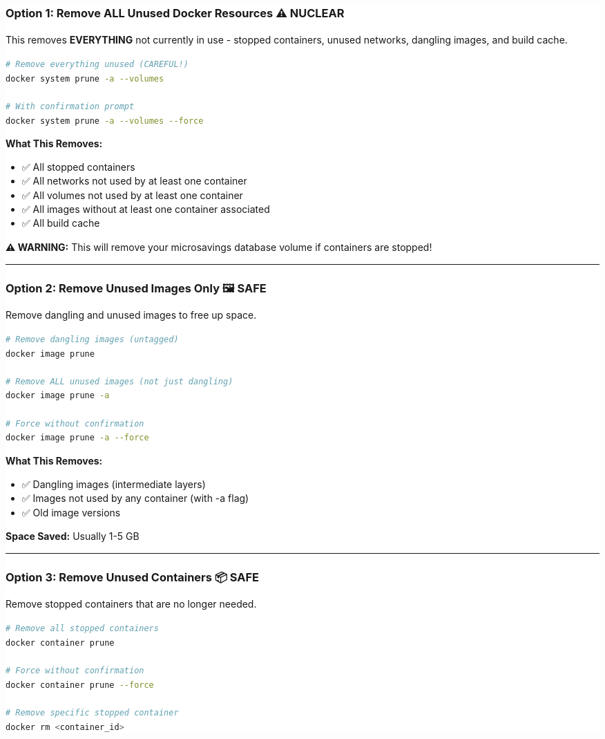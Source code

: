 ### **Option 1: Remove ALL Unused Docker Resources** ⚠️ NUCLEAR

This removes **EVERYTHING** not currently in use - stopped containers, unused networks, dangling images, and build cache.

```bash
# Remove everything unused (CAREFUL!)
docker system prune -a --volumes

# With confirmation prompt
docker system prune -a --volumes --force
```

**What This Removes:**
- ✅ All stopped containers
- ✅ All networks not used by at least one container
- ✅ All volumes not used by at least one container
- ✅ All images without at least one container associated
- ✅ All build cache

**⚠️ WARNING:** This will remove your microsavings database volume if containers are stopped!

---

### **Option 2: Remove Unused Images Only** 🖼️ SAFE

Remove dangling and unused images to free up space.

```bash
# Remove dangling images (untagged)
docker image prune

# Remove ALL unused images (not just dangling)
docker image prune -a

# Force without confirmation
docker image prune -a --force
```

**What This Removes:**
- ✅ Dangling images (intermediate layers)
- ✅ Images not used by any container (with -a flag)
- ✅ Old image versions

**Space Saved:** Usually 1-5 GB

---

### **Option 3: Remove Unused Containers** 📦 SAFE

Remove stopped containers that are no longer needed.

```bash
# Remove all stopped containers
docker container prune

# Force without confirmation
docker container prune --force

# Remove specific stopped container
docker rm <container_id>
```
